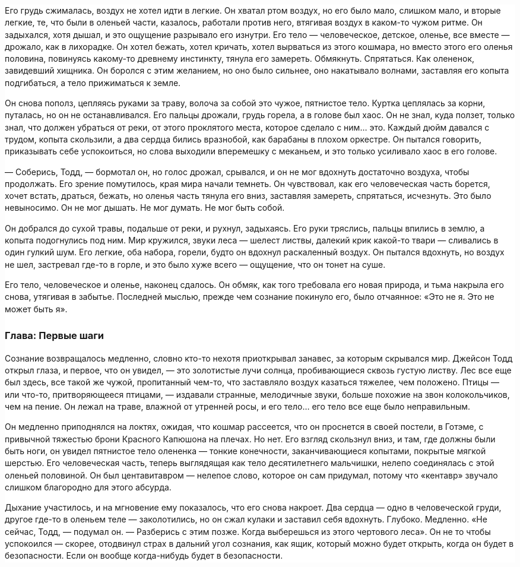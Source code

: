 Его грудь сжималась, воздух не хотел идти в легкие. Он хватал ртом воздух, но его было мало, слишком мало, и вторые легкие, те, что были в оленьей части, казалось, работали против него, втягивая воздух в каком-то чужом ритме. Он задыхался, хотя дышал, и это ощущение разрывало его изнутри. Его тело — человеческое, детское, оленье, все вместе — дрожало, как в лихорадке. Он хотел бежать, хотел кричать, хотел вырваться из этого кошмара, но вместо этого его оленья половина, повинуясь какому-то древнему инстинкту, тянула его замереть. Обмякнуть. Спрятаться. Как олененок, завидевший хищника. Он боролся с этим желанием, но оно было сильнее, оно накатывало волнами, заставляя его копыта подгибаться, а тело прижиматься к земле.

Он снова пополз, цепляясь руками за траву, волоча за собой это чужое, пятнистое тело. Куртка цеплялась за корни, путалась, но он не останавливался. Его пальцы дрожали, грудь горела, а в голове был хаос. Он не знал, куда ползет, только знал, что должен убраться от реки, от этого проклятого места, которое сделало с ним… это. Каждый дюйм давался с трудом, копыта скользили, а два сердца бились вразнобой, как барабаны в плохом оркестре. Он пытался говорить, приказывать себе успокоиться, но слова выходили вперемешку с меканьем, и это только усиливало хаос в его голове.

— Соберись, Тодд, — бормотал он, но голос дрожал, срывался, и он не мог вдохнуть достаточно воздуха, чтобы продолжать. Его зрение помутилось, края мира начали темнеть. Он чувствовал, как его человеческая часть борется, хочет встать, драться, бежать, но оленья часть тянула его вниз, заставляя замереть, спрятаться, исчезнуть. Это было невыносимо. Он не мог дышать. Не мог думать. Не мог быть собой.

Он добрался до сухой травы, подальше от реки, и рухнул, задыхаясь. Его руки тряслись, пальцы впились в землю, а копыта подогнулись под ним. Мир кружился, звуки леса — шелест листвы, далекий крик какой-то твари — сливались в один гулкий шум. Его легкие, оба набора, горели, будто он вдохнул раскаленный воздух. Он пытался вдохнуть, но воздух не шел, застревал где-то в горле, и это было хуже всего — ощущение, что он тонет на суше.

Его тело, человеческое и оленье, наконец сдалось. Он обмяк, как того требовала его новая природа, и тьма накрыла его снова, утягивая в забытье. Последней мыслью, прежде чем сознание покинуло его, было отчаянное: «Это не я. Это не может быть я».

### Глава: Первые шаги

Сознание возвращалось медленно, словно кто-то нехотя приоткрывал занавес, за которым скрывался мир. Джейсон Тодд открыл глаза, и первое, что он увидел, — это золотистые лучи солнца, пробивающиеся сквозь густую листву. Лес все еще был здесь, все такой же чужой, пропитанный чем-то, что заставляло воздух казаться тяжелее, чем положено. Птицы — или что-то, притворяющееся птицами, — издавали странные, мелодичные звуки, больше похожие на звон колокольчиков, чем на пение. Он лежал на траве, влажной от утренней росы, и его тело… его тело все еще было неправильным.

Он медленно приподнялся на локтях, ожидая, что кошмар рассеется, что он проснется в своей постели, в Готэме, с привычной тяжестью брони Красного Капюшона на плечах. Но нет. Его взгляд скользнул вниз, и там, где должны были быть ноги, он увидел пятнистое тело олененка — тонкие конечности, заканчивающиеся копытами, покрытые мягкой шерстью. Его человеческая часть, теперь выглядящая как тело десятилетнего мальчишки, нелепо соединялась с этой оленьей половиной. Он был центавитавром — нелепое слово, которое он сам придумал, потому что «кентавр» звучало слишком благородно для этого абсурда.

Дыхание участилось, и на мгновение ему показалось, что его снова накроет. Два сердца — одно в человеческой груди, другое где-то в оленьем теле — заколотились, но он сжал кулаки и заставил себя вдохнуть. Глубоко. Медленно. «Не сейчас, Тодд, — подумал он. — Разберись с этим позже. Когда выберешься из этого чертового леса». Он не то чтобы успокоился — скорее, отодвинул страх в дальний угол сознания, как ящик, который можно будет открыть, когда он будет в безопасности. Если он вообще когда-нибудь будет в безопасности.
